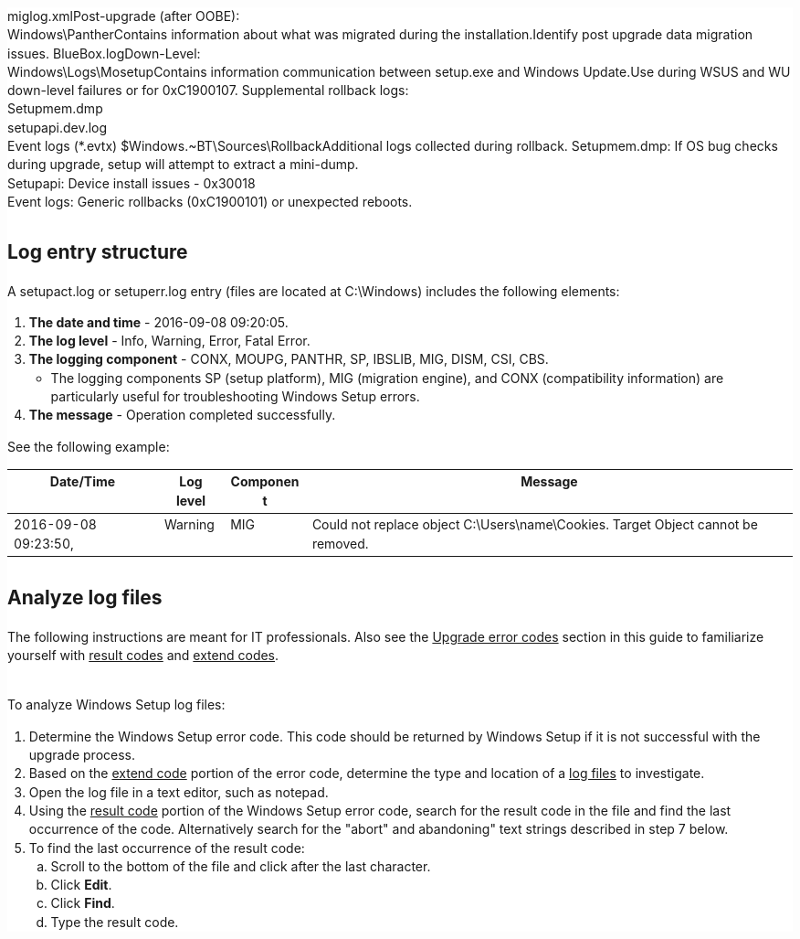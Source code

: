 <tr><td>miglog.xml<td>Post-upgrade (after OOBE):<br>Windows\Panther<td>Contains information about what was migrated during the installation.<td>Identify post upgrade data migration issues.</td>
<tr><td>BlueBox.log<td>Down-Level:<br>Windows\Logs\Mosetup<td>Contains information communication between setup.exe and Windows Update.<td>Use during WSUS and WU down-level failures or for 0xC1900107.</td>
<tr><td>Supplemental rollback logs:<br>
Setupmem.dmp<br>
setupapi.dev.log<br>
Event logs (*.evtx)</td>
<td>$Windows.~BT\Sources\Rollback<td>Additional logs collected during rollback.</td>
<td>
Setupmem.dmp: If OS bug checks during upgrade, setup will attempt to extract a mini-dump.<br>
Setupapi: Device install issues - 0x30018<br>
Event logs: Generic rollbacks (0xC1900101) or unexpected reboots.</td>
</table>

## Log entry structure

A setupact.log or setuperr.log entry (files are located at C:\Windows) includes the following elements:

<ol>
<LI><B>The date and time</B> - 2016-09-08 09:20:05.
<LI><B>The log level</B> - Info, Warning, Error, Fatal Error.
<LI><B>The logging component</B> - CONX, MOUPG, PANTHR, SP, IBSLIB, MIG, DISM, CSI, CBS.
<UL>
<LI>The logging components SP (setup platform), MIG (migration engine), and CONX (compatibility information) are particularly useful for troubleshooting Windows Setup errors.
</UL>
<LI><B>The message</B> - Operation completed successfully.
</OL>

See the following example:

| Date/Time | Log level | Component | Message |
|------|------------|------------|------------|
|2016-09-08 09:23:50,|  Warning |         MIG  |   Could not replace object C:\Users\name\Cookies. Target Object cannot be removed.|


## Analyze log files

The following instructions are meant for IT professionals. Also see the [Upgrade error codes](upgrade-error-codes.md) section in this guide to familiarize yourself with [result codes](upgrade-error-codes.md#result-codes) and [extend codes](upgrade-error-codes.md#extend-codes).

<br>To analyze Windows Setup log files:

<ol>
<LI>Determine the Windows Setup error code. This code should be returned by Windows Setup if it is not successful with the upgrade process.
<LI>Based on the <a href="upgrade-error-codes.md#extend-codes" data-raw-source="[extend code](upgrade-error-codes.md#extend-codes)">extend code</a> portion of the error code, determine the type and location of a <a href="#log-files" data-raw-source="[log files](#log-files)">log files</a> to investigate.
<LI>Open the log file in a text editor, such as notepad.
<LI>Using the <a href="upgrade-error-codes.md#result-codes" data-raw-source="[result code](upgrade-error-codes.md#result-codes)">result code</a> portion of the Windows Setup error code, search for the result code in the file and find the last occurrence of the code. Alternatively search for the &quot;abort&quot; and abandoning&quot; text strings described in step 7 below.
<LI>To find the last occurrence of the result code:
  <OL type="a">
  <LI>Scroll to the bottom of the file and click after the last character.
  <LI>Click <B>Edit</B>.
  <LI>Click <B>Find</B>.
  <LI>Type the result code.